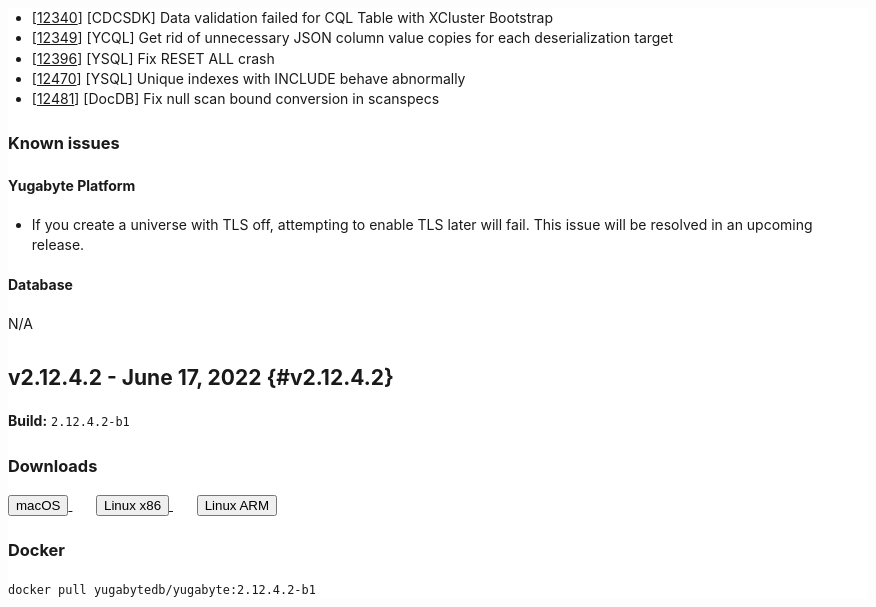 * [[12340](https://github.com/yugabyte/yugabyte-db/issues/12340)] [CDCSDK] Data validation failed for CQL Table with XCluster Bootstrap
* [[12349](https://github.com/yugabyte/yugabyte-db/issues/12349)] [YCQL] Get rid of unnecessary JSON column value copies for each deserialization target
* [[12396](https://github.com/yugabyte/yugabyte-db/issues/12396)] [YSQL] Fix RESET ALL crash
* [[12470](https://github.com/yugabyte/yugabyte-db/issues/12470)] [YSQL] Unique indexes with INCLUDE behave abnormally
* [[12481](https://github.com/yugabyte/yugabyte-db/issues/12481)] [DocDB] Fix null scan bound conversion in scanspecs

### Known issues

#### Yugabyte Platform

* If you create a universe with TLS off, attempting to enable TLS later will fail. This issue will be resolved in an upcoming release.

#### Database

N/A

## v2.12.4.2 - June 17, 2022 {#v2.12.4.2}

**Build:** `2.12.4.2-b1`

### Downloads

<a class="download-binary-link" href="https://downloads.yugabyte.com/releases/2.12.4.2/yugabyte-2.12.4.2-b1-darwin-x86_64.tar.gz">
  <button>
    <i class="fab fa-apple"></i><span class="download-text">macOS</span>
  </button>
</a>
&nbsp; &nbsp; &nbsp;
<a class="download-binary-link" href="https://downloads.yugabyte.com/releases/2.12.4.2/yugabyte-2.12.4.2-b1-linux-x86_64.tar.gz">
  <button>
    <i class="fab fa-linux"></i><span class="download-text">Linux x86</span>
  </button>
</a>
&nbsp; &nbsp; &nbsp;
<a class="download-binary-link" href="https://downloads.yugabyte.com/releases/2.12.4.2/yugabyte-2.12.4.2-b1-el8-aarch64.tar.gz">
  <button>
    <i class="fab fa-linux"></i><span class="download-text">Linux ARM</span>
  </button>
</a>
<br />

### Docker

```sh
docker pull yugabytedb/yugabyte:2.12.4.2-b1
```
